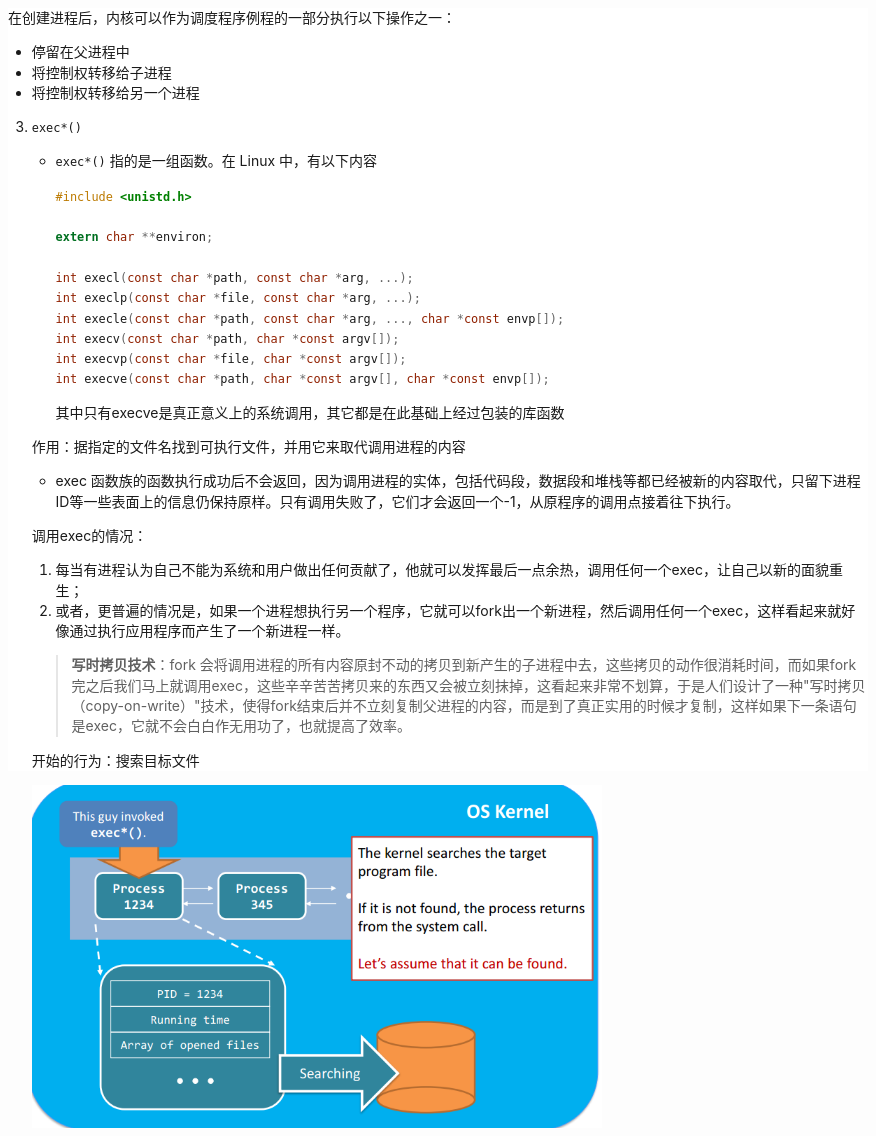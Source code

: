    在创建进程后，内核可以作为调度程序例程的一部分执行以下操作之一：

   - 停留在父进程中
   - 将控制权转移给子进程
   - 将控制权转移给另一个进程

3. ``exec*()``

   * ``exec*()``  指的是一组函数。在 Linux 中，有以下内容

     ```c
     #include <unistd.h>
     
     extern char **environ;
     
     int execl(const char *path, const char *arg, ...);
     int execlp(const char *file, const char *arg, ...);
     int execle(const char *path, const char *arg, ..., char *const envp[]);
     int execv(const char *path, char *const argv[]);
     int execvp(const char *file, char *const argv[]);
     int execve(const char *path, char *const argv[], char *const envp[]);
     ```

     其中只有execve是真正意义上的系统调用，其它都是在此基础上经过包装的库函数

   作用：据指定的文件名找到可执行文件，并用它来取代调用进程的内容

   * exec 函数族的函数执行成功后不会返回，因为调用进程的实体，包括代码段，数据段和堆栈等都已经被新的内容取代，只留下进程ID等一些表面上的信息仍保持原样。只有调用失败了，它们才会返回一个-1，从原程序的调用点接着往下执行。

   调用exec的情况：

   1. 每当有进程认为自己不能为系统和用户做出任何贡献了，他就可以发挥最后一点余热，调用任何一个exec，让自己以新的面貌重生；
   2. 或者，更普遍的情况是，如果一个进程想执行另一个程序，它就可以fork出一个新进程，然后调用任何一个exec，这样看起来就好像通过执行应用程序而产生了一个新进程一样。

   > **写时拷贝技术**：fork 会将调用进程的所有内容原封不动的拷贝到新产生的子进程中去，这些拷贝的动作很消耗时间，而如果fork完之后我们马上就调用exec，这些辛辛苦苦拷贝来的东西又会被立刻抹掉，这看起来非常不划算，于是人们设计了一种"写时拷贝（copy-on-write）"技术，使得fork结束后并不立刻复制父进程的内容，而是到了真正实用的时候才复制，这样如果下一条语句是exec，它就不会白白作无用功了，也就提高了效率。

   开始的行为：搜索目标文件

   <img src="Note_img/image-20250402214911655.png" alt="image-20250402214911655" style="zoom:70%;float:left" />
